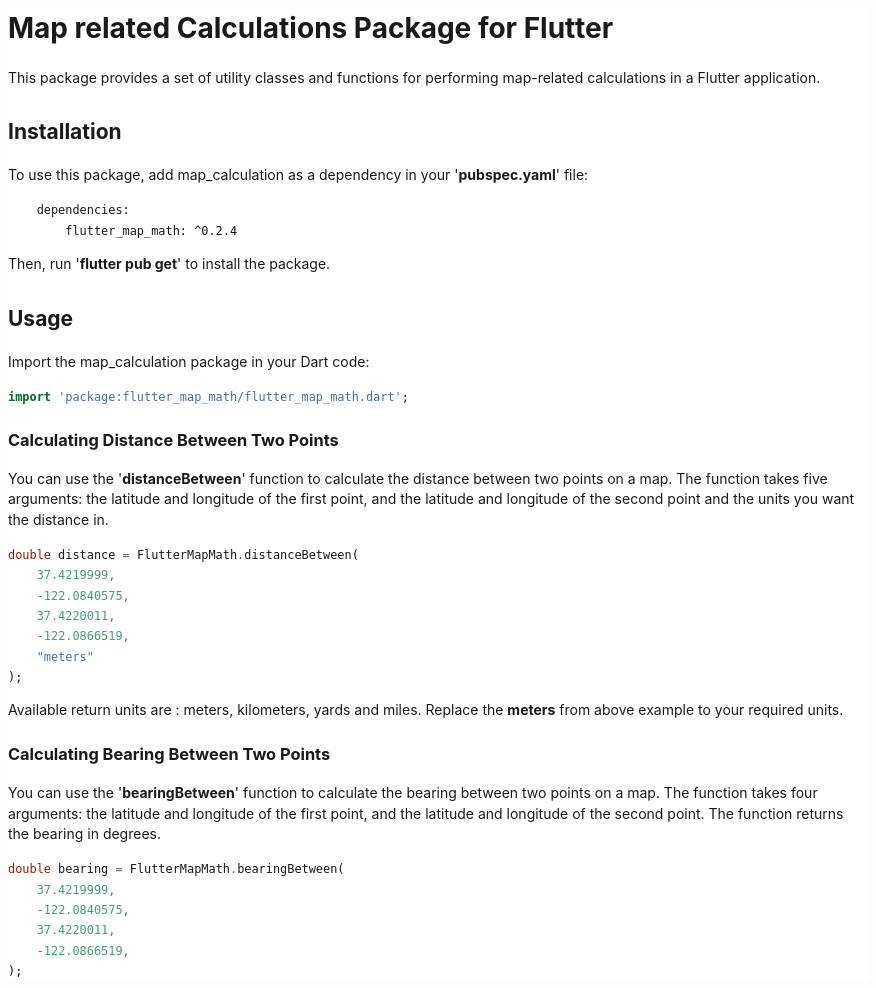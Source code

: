 # Map related Calculations Package for Flutter

This package provides a set of utility classes and functions for performing map-related calculations in a Flutter application.

## Installation

To use this package, add map_calculation as a dependency in your '**pubspec.yaml**' file:

```
    dependencies:
        flutter_map_math: ^0.2.4
```

Then, run '**flutter pub get**' to install the package.

## Usage

Import the map_calculation package in your Dart code:

```dart
import 'package:flutter_map_math/flutter_map_math.dart';
```

### Calculating Distance Between Two Points

You can use the '**distanceBetween**' function to calculate the distance between two points on a map. The function takes five arguments: the latitude and longitude of the first point, and the latitude and longitude of the second point and the units you want the distance in.

```dart
double distance = FlutterMapMath.distanceBetween(
    37.4219999,
    -122.0840575,
    37.4220011,
    -122.0866519,
    "meters"
);
```

Available return units are : meters, kilometers, yards and miles. Replace the **meters** from above example to your required units.

### Calculating Bearing Between Two Points

You can use the '**bearingBetween**' function to calculate the bearing between two points on a map. The function takes four arguments: the latitude and longitude of the first point, and the latitude and longitude of the second point.
The function returns the bearing in degrees.

```dart
double bearing = FlutterMapMath.bearingBetween(
    37.4219999,
    -122.0840575,
    37.4220011,
    -122.0866519,
);
```
